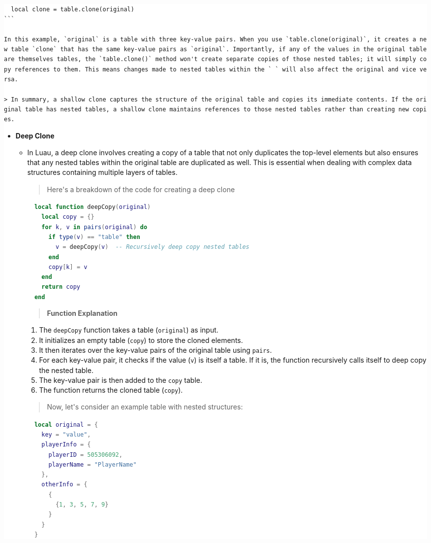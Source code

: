       local clone = table.clone(original)
    ```

    In this example, `original` is a table with three key-value pairs. When you use `table.clone(original)`, it creates a new table `clone` that has the same key-value pairs as `original`. Importantly, if any of the values in the original table are themselves tables, the `table.clone()` method won't create separate copies of those nested tables; it will simply copy references to them. This means changes made to nested tables within the ` ` will also affect the original and vice versa.

    > In summary, a shallow clone captures the structure of the original table and copies its immediate contents. If the original table has nested tables, a shallow clone maintains references to those nested tables rather than creating new copies.

- **Deep Clone**

  - In Luau, a deep clone involves creating a copy of a table that not only duplicates the top-level elements but also ensures that any nested tables within the original table are duplicated as well. This is essential when dealing with complex data structures containing multiple layers of tables.

    > Here's a breakdown of the code for creating a deep clone

    ```lua
      local function deepCopy(original)
        local copy = {}
        for k, v in pairs(original) do
          if type(v) == "table" then
            v = deepCopy(v)  -- Recursively deep copy nested tables
          end
          copy[k] = v
        end
        return copy
      end
    ```

    > **Function Explanation**

    1. The `deepCopy` function takes a table (`original`) as input.
    2. It initializes an empty table (`copy`) to store the cloned elements.
    3. It then iterates over the key-value pairs of the original table using `pairs`.
    4. For each key-value pair, it checks if the value (`v`) is itself a table. If it is, the function recursively calls itself to deep copy the nested table.
    5. The key-value pair is then added to the `copy` table.
    6. The function returns the cloned table (`copy`).

    > Now, let's consider an example table with nested structures:

    ```lua
      local original = {
        key = "value",
        playerInfo = {
          playerID = 505306092,
          playerName = "PlayerName"
        },
        otherInfo = {
          {
            {1, 3, 5, 7, 9}
          }
        }
      }
